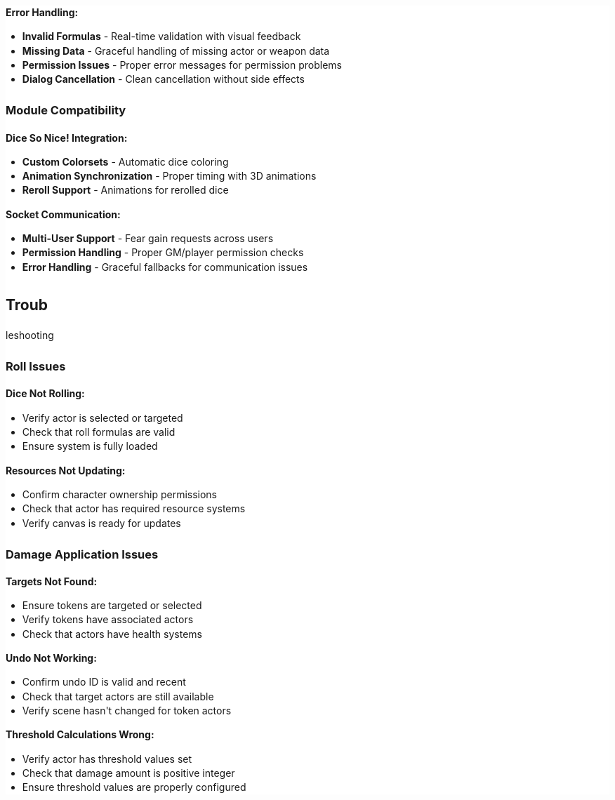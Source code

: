 **Error Handling:**

* **Invalid Formulas** - Real-time validation with visual feedback
* **Missing Data** - Graceful handling of missing actor or weapon data
* **Permission Issues** - Proper error messages for permission problems
* **Dialog Cancellation** - Clean cancellation without side effects

### Module Compatibility

**Dice So Nice! Integration:**

* **Custom Colorsets** - Automatic dice coloring
* **Animation Synchronization** - Proper timing with 3D animations
* **Reroll Support** - Animations for rerolled dice

**Socket Communication:**

* **Multi-User Support** - Fear gain requests across users
* **Permission Handling** - Proper GM/player permission checks
* **Error Handling** - Graceful fallbacks for communication issues
## Troub
leshooting

### Roll Issues

**Dice Not Rolling:**

* Verify actor is selected or targeted
* Check that roll formulas are valid
* Ensure system is fully loaded

**Resources Not Updating:**

* Confirm character ownership permissions
* Check that actor has required resource systems
* Verify canvas is ready for updates

### Damage Application Issues

**Targets Not Found:**

* Ensure tokens are targeted or selected
* Verify tokens have associated actors
* Check that actors have health systems

**Undo Not Working:**

* Confirm undo ID is valid and recent
* Check that target actors are still available
* Verify scene hasn't changed for token actors

**Threshold Calculations Wrong:**

* Verify actor has threshold values set
* Check that damage amount is positive integer
* Ensure threshold values are properly configured
